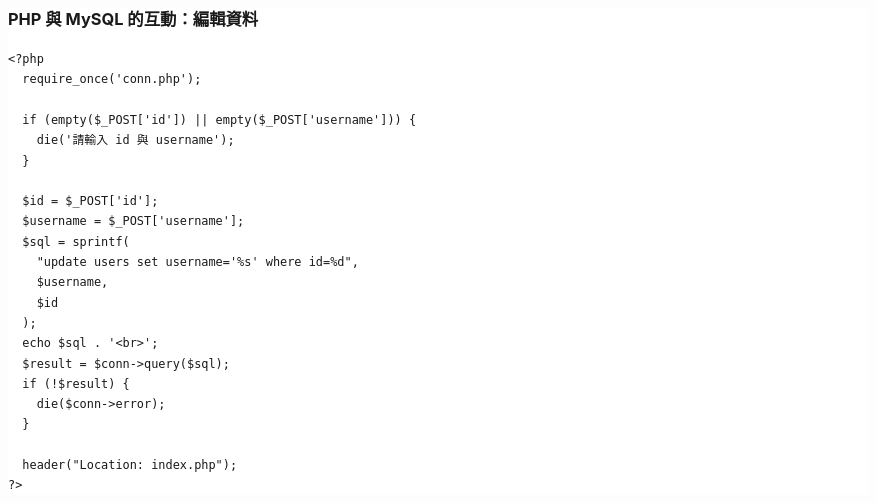 ### PHP 與 MySQL 的互動：編輯資料



```php=
<?php
  require_once('conn.php');

  if (empty($_POST['id']) || empty($_POST['username'])) {
    die('請輸入 id 與 username');
  }

  $id = $_POST['id'];
  $username = $_POST['username'];
  $sql = sprintf(
    "update users set username='%s' where id=%d",
    $username,
    $id
  );
  echo $sql . '<br>';
  $result = $conn->query($sql);
  if (!$result) {
    die($conn->error);
  }

  header("Location: index.php");
?>
```

